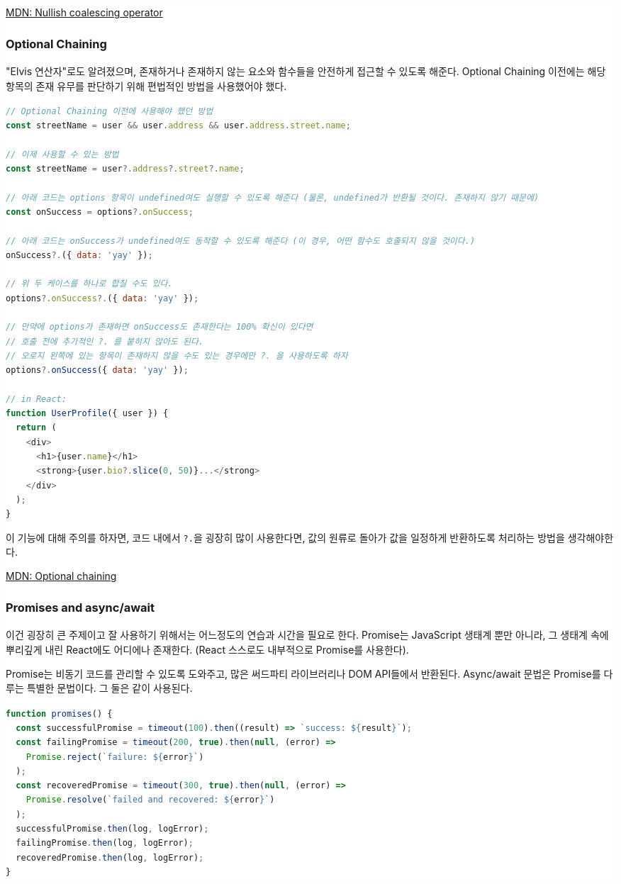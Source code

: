 [MDN: Nullish coalescing operator](https://developer.mozilla.org/en-US/docs/Web/JavaScript/Reference/Operators/Nullish_coalescing_operator)

### Optional Chaining

"Elvis 연산자"로도 알려졌으며, 존재하거나 존재하지 않는 요소와 함수들을 안전하게 접근할 수 있도록 해준다. Optional Chaining 이전에는 해당 항목의 존재 유무를 판단하기 위해 편법적인 방법을 사용했어야 했다.

```javascript
// Optional Chaining 이전에 사용해야 했던 방법
const streetName = user && user.address && user.address.street.name;

// 이제 사용할 수 있는 방법
const streetName = user?.address?.street?.name;

// 아래 코드는 options 항목이 undefined여도 실행할 수 있도록 해준다 (물론, undefined가 반환될 것이다. 존재하지 않기 때문에)
const onSuccess = options?.onSuccess;

// 아래 코드는 onSuccess가 undefined여도 동작할 수 있도록 해준다 (이 경우, 어떤 함수도 호출되지 않을 것이다.)
onSuccess?.({ data: 'yay' });

// 위 두 케이스를 하나로 합칠 수도 있다.
options?.onSuccess?.({ data: 'yay' });

// 만약에 options가 존재하면 onSuccess도 존재한다는 100% 확신이 있다면
// 호출 전에 추가적인 ?. 를 붙히지 않아도 된다.
// 오로지 왼쪽에 있는 항목이 존재하지 않을 수도 있는 경우에만 ?. 을 사용하도록 하자
options?.onSuccess({ data: 'yay' });

// in React:
function UserProfile({ user }) {
  return (
    <div>
      <h1>{user.name}</h1>
      <strong>{user.bio?.slice(0, 50)}...</strong>
    </div>
  );
}
```

이 기능에 대해 주의를 하자면, 코드 내에서 `?.`을 굉장히 많이 사용한다면, 값의 원류로 돌아가 값을 일정하게 반환하도록 처리하는 방법을 생각해야한다.

[MDN: Optional chaining](https://developer.mozilla.org/en-US/docs/Web/JavaScript/Reference/Operators/Optional_chaining)

### Promises and async/await

이건 굉장히 큰 주제이고 잘 사용하기 위해서는 어느정도의 연습과 시간을 필요로 한다. Promise는 JavaScript 생태계 뿐만 아니라, 그 생태계 속에 뿌리깊게 내린 React에도 어디에나 존재한다. (React 스스로도 내부적으로 Promise를 사용한다).

Promise는 비동기 코드를 관리할 수 있도록 도와주고, 많은 써드파티 라이브러리나 DOM API들에서 반환된다. Async/await 문법은 Promise를 다루는 특별한 문법이다. 그 둘은 같이 사용된다.

```javascript
function promises() {
  const successfulPromise = timeout(100).then((result) => `success: ${result}`);
  const failingPromise = timeout(200, true).then(null, (error) =>
    Promise.reject(`failure: ${error}`)
  );
  const recoveredPromise = timeout(300, true).then(null, (error) =>
    Promise.resolve(`failed and recovered: ${error}`)
  );
  successfulPromise.then(log, logError);
  failingPromise.then(log, logError);
  recoveredPromise.then(log, logError);
}

```